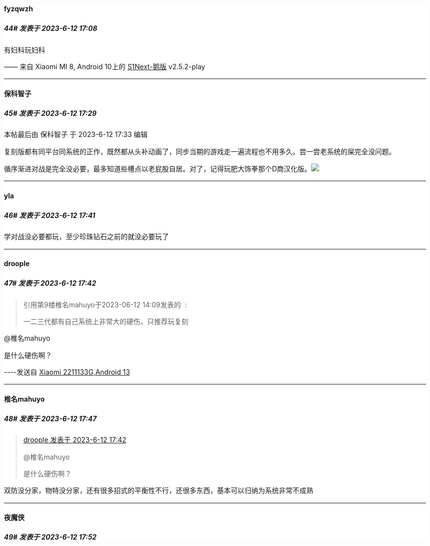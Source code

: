 ####  fyzqwzh  
##### 44#       发表于 2023-6-12 17:08

有妇科玩妇科

—— 来自 Xiaomi MI 8, Android 10上的 [S1Next-鹅版](https://github.com/ykrank/S1-Next/releases) v2.5.2-play

*****

####  保科智子  
##### 45#       发表于 2023-6-12 17:29

 本帖最后由 保科智子 于 2023-6-12 17:33 编辑 

复刻版都有同平台同系统的正作，既然都从头补动画了，同步当期的游戏走一遍流程也不用多久。尝一尝老系统的屎完全没问题。

循序渐进对战是完全没必要，最多知道些槽点以老屁股自居。对了，记得玩肥大饰拳那个D商汉化版。<img src="https://static.saraba1st.com/image/smiley/face2017/067.png" referrerpolicy="no-referrer">

*****

####  yla  
##### 46#       发表于 2023-6-12 17:41

学对战没必要都玩，至少珍珠钻石之前的就没必要玩了

*****

####  droople  
##### 47#       发表于 2023-6-12 17:42

<blockquote>引用第9楼椎名mahuyo于2023-06-12 14:09发表的  :

一二三代都有自己系统上非常大的硬伤，只推荐玩复刻</blockquote>
@椎名mahuyo

是什么硬伤啊？

----发送自 [Xiaomi 2211133G,Android 13](http://stage1.5j4m.com/?1.37)

*****

####  椎名mahuyo  
##### 48#       发表于 2023-6-12 17:47

<blockquote><a href="httphttps://bbs.saraba1st.com/2b/forum.php?mod=redirect&amp;goto=findpost&amp;pid=61253405&amp;ptid=2139639" target="_blank">droople 发表于 2023-6-12 17:42</a>

@椎名mahuyo

是什么硬伤啊？</blockquote>
双防没分家，物特没分家，还有很多招式的平衡性不行，还很多东西，基本可以归纳为系统非常不成熟

*****

####  夜魔侠  
##### 49#       发表于 2023-6-12 17:52
